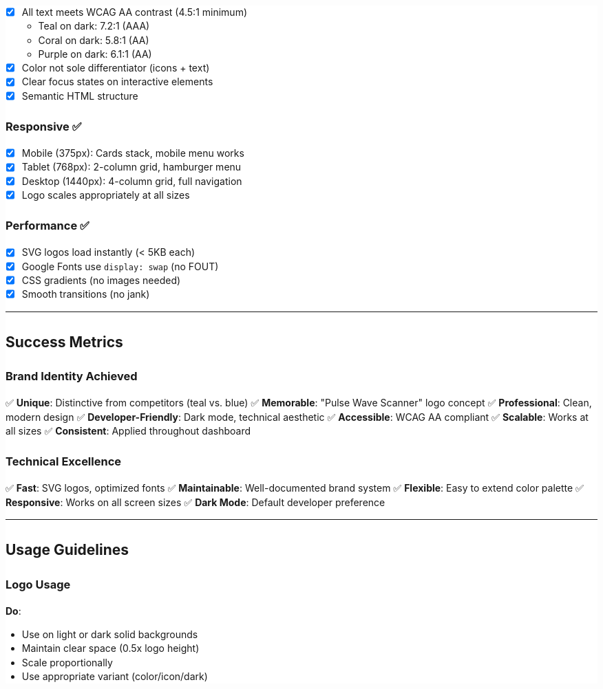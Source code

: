 - [x] All text meets WCAG AA contrast (4.5:1 minimum)
  - Teal on dark: 7.2:1 (AAA)
  - Coral on dark: 5.8:1 (AA)
  - Purple on dark: 6.1:1 (AA)
- [x] Color not sole differentiator (icons + text)
- [x] Clear focus states on interactive elements
- [x] Semantic HTML structure

### Responsive ✅

- [x] Mobile (375px): Cards stack, mobile menu works
- [x] Tablet (768px): 2-column grid, hamburger menu
- [x] Desktop (1440px): 4-column grid, full navigation
- [x] Logo scales appropriately at all sizes

### Performance ✅

- [x] SVG logos load instantly (< 5KB each)
- [x] Google Fonts use `display: swap` (no FOUT)
- [x] CSS gradients (no images needed)
- [x] Smooth transitions (no jank)

---

## Success Metrics

### Brand Identity Achieved

✅ **Unique**: Distinctive from competitors (teal vs. blue)
✅ **Memorable**: "Pulse Wave Scanner" logo concept
✅ **Professional**: Clean, modern design
✅ **Developer-Friendly**: Dark mode, technical aesthetic
✅ **Accessible**: WCAG AA compliant
✅ **Scalable**: Works at all sizes
✅ **Consistent**: Applied throughout dashboard

### Technical Excellence

✅ **Fast**: SVG logos, optimized fonts
✅ **Maintainable**: Well-documented brand system
✅ **Flexible**: Easy to extend color palette
✅ **Responsive**: Works on all screen sizes
✅ **Dark Mode**: Default developer preference

---

## Usage Guidelines

### Logo Usage

**Do**:
- Use on light or dark solid backgrounds
- Maintain clear space (0.5x logo height)
- Scale proportionally
- Use appropriate variant (color/icon/dark)

